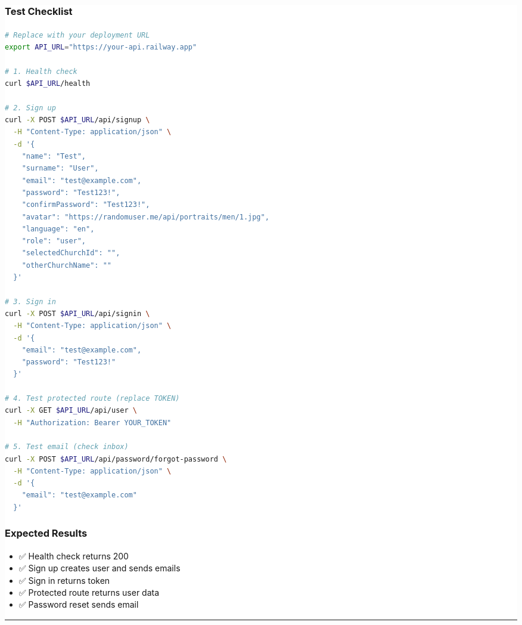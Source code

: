 ### Test Checklist

```bash
# Replace with your deployment URL
export API_URL="https://your-api.railway.app"

# 1. Health check
curl $API_URL/health

# 2. Sign up
curl -X POST $API_URL/api/signup \
  -H "Content-Type: application/json" \
  -d '{
    "name": "Test",
    "surname": "User",
    "email": "test@example.com",
    "password": "Test123!",
    "confirmPassword": "Test123!",
    "avatar": "https://randomuser.me/api/portraits/men/1.jpg",
    "language": "en",
    "role": "user",
    "selectedChurchId": "",
    "otherChurchName": ""
  }'

# 3. Sign in
curl -X POST $API_URL/api/signin \
  -H "Content-Type: application/json" \
  -d '{
    "email": "test@example.com",
    "password": "Test123!"
  }'

# 4. Test protected route (replace TOKEN)
curl -X GET $API_URL/api/user \
  -H "Authorization: Bearer YOUR_TOKEN"

# 5. Test email (check inbox)
curl -X POST $API_URL/api/password/forgot-password \
  -H "Content-Type: application/json" \
  -d '{
    "email": "test@example.com"
  }'
```

### Expected Results

- ✅ Health check returns 200
- ✅ Sign up creates user and sends emails
- ✅ Sign in returns token
- ✅ Protected route returns user data
- ✅ Password reset sends email

---